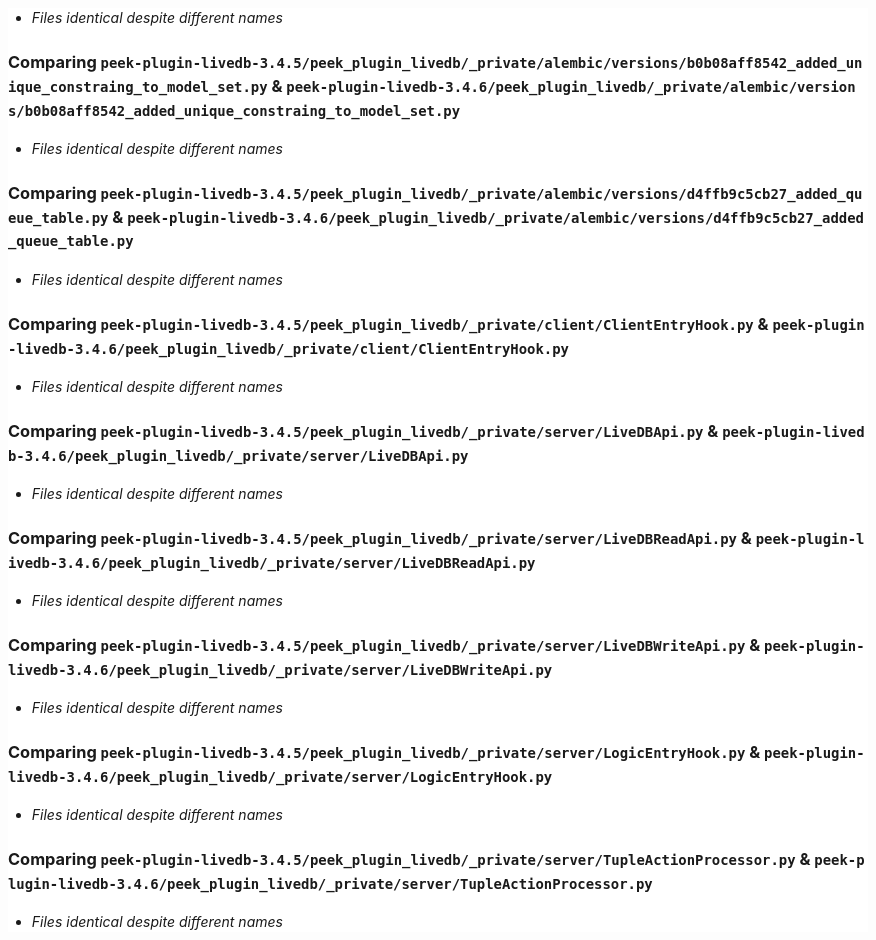 * *Files identical despite different names*

### Comparing `peek-plugin-livedb-3.4.5/peek_plugin_livedb/_private/alembic/versions/b0b08aff8542_added_unique_constraing_to_model_set.py` & `peek-plugin-livedb-3.4.6/peek_plugin_livedb/_private/alembic/versions/b0b08aff8542_added_unique_constraing_to_model_set.py`

 * *Files identical despite different names*

### Comparing `peek-plugin-livedb-3.4.5/peek_plugin_livedb/_private/alembic/versions/d4ffb9c5cb27_added_queue_table.py` & `peek-plugin-livedb-3.4.6/peek_plugin_livedb/_private/alembic/versions/d4ffb9c5cb27_added_queue_table.py`

 * *Files identical despite different names*

### Comparing `peek-plugin-livedb-3.4.5/peek_plugin_livedb/_private/client/ClientEntryHook.py` & `peek-plugin-livedb-3.4.6/peek_plugin_livedb/_private/client/ClientEntryHook.py`

 * *Files identical despite different names*

### Comparing `peek-plugin-livedb-3.4.5/peek_plugin_livedb/_private/server/LiveDBApi.py` & `peek-plugin-livedb-3.4.6/peek_plugin_livedb/_private/server/LiveDBApi.py`

 * *Files identical despite different names*

### Comparing `peek-plugin-livedb-3.4.5/peek_plugin_livedb/_private/server/LiveDBReadApi.py` & `peek-plugin-livedb-3.4.6/peek_plugin_livedb/_private/server/LiveDBReadApi.py`

 * *Files identical despite different names*

### Comparing `peek-plugin-livedb-3.4.5/peek_plugin_livedb/_private/server/LiveDBWriteApi.py` & `peek-plugin-livedb-3.4.6/peek_plugin_livedb/_private/server/LiveDBWriteApi.py`

 * *Files identical despite different names*

### Comparing `peek-plugin-livedb-3.4.5/peek_plugin_livedb/_private/server/LogicEntryHook.py` & `peek-plugin-livedb-3.4.6/peek_plugin_livedb/_private/server/LogicEntryHook.py`

 * *Files identical despite different names*

### Comparing `peek-plugin-livedb-3.4.5/peek_plugin_livedb/_private/server/TupleActionProcessor.py` & `peek-plugin-livedb-3.4.6/peek_plugin_livedb/_private/server/TupleActionProcessor.py`

 * *Files identical despite different names*
